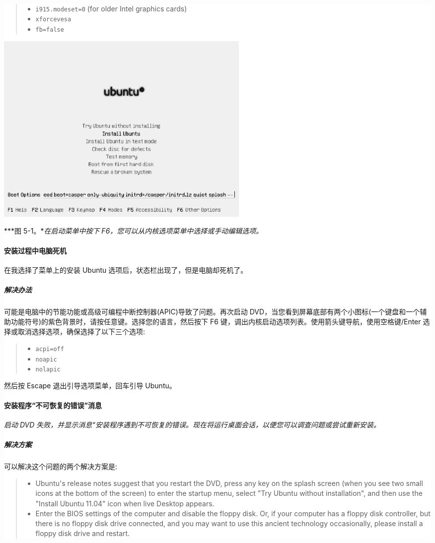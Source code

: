 > *   `i915.modeset=0` (for older Intel graphics cards)
> *   `xforcevesa`
> *   `fb=false`

![images](img/0501.jpg)

***图 5-1。**在启动菜单中按下 F6，您可以从内核选项菜单中选择或手动编辑选项。*

#### 安装过程中电脑死机

在我选择了菜单上的安装 Ubuntu 选项后，状态栏出现了，但是电脑却死机了。

##### 解决办法

可能是电脑中的节能功能或高级可编程中断控制器(APIC)导致了问题。再次启动 DVD，当您看到屏幕底部有两个小图标(一个键盘和一个辅助功能符号)的紫色背景时，请按任意键。选择您的语言，然后按下 F6 键，调出内核启动选项列表。使用箭头键导航，使用空格键/Enter 选择或取消选择选项，确保选择了以下三个选项:

> *   `acpi=off`
> *   `noapic`
> *   `nolapic`

然后按 Escape 退出引导选项菜单，回车引导 Ubuntu。

#### 安装程序“不可恢复的错误”消息

*启动 DVD 失败，并显示消息“安装程序遇到不可恢复的错误。现在将运行桌面会话，以便您可以调查问题或尝试重新安装。*

##### 解决方案

可以解决这个问题的两个解决方案是:

> *   Ubuntu's release notes suggest that you restart the DVD, press any key on the splash screen (when you see two small icons at the bottom of the screen) to enter the startup menu, select "Try Ubuntu without installation", and then use the "Install Ubuntu 11.04" icon when live Desktop appears.
> *   Enter the BIOS settings of the computer and disable the floppy disk. Or, if your computer has a floppy disk controller, but there is no floppy disk drive connected, and you may want to use this ancient technology occasionally, please install a floppy disk drive and restart.
